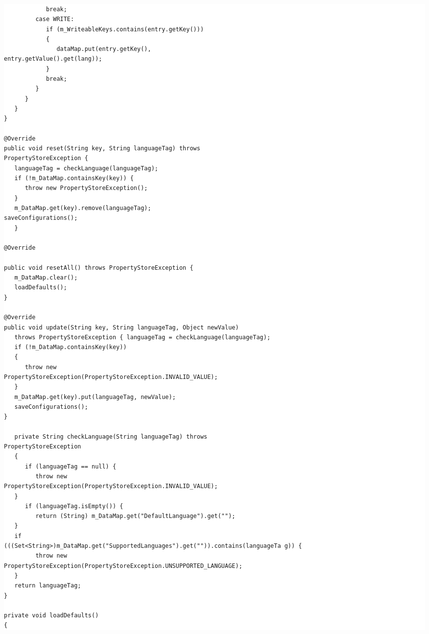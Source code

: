 ```
            break;
         case WRITE:
            if (m_WriteableKeys.contains(entry.getKey()))
            {
               dataMap.put(entry.getKey(),
entry.getValue().get(lang));
            }
            break;
         }
      }
   }
}

@Override
public void reset(String key, String languageTag) throws
PropertyStoreException {
   languageTag = checkLanguage(languageTag);
   if (!m_DataMap.containsKey(key)) {
      throw new PropertyStoreException();
   }
   m_DataMap.get(key).remove(languageTag);
saveConfigurations();
   }

@Override

public void resetAll() throws PropertyStoreException {
   m_DataMap.clear();
   loadDefaults();
}

@Override
public void update(String key, String languageTag, Object newValue)
   throws PropertyStoreException { languageTag = checkLanguage(languageTag); 
   if (!m_DataMap.containsKey(key))
   {
      throw new
PropertyStoreException(PropertyStoreException.INVALID_VALUE);
   }
   m_DataMap.get(key).put(languageTag, newValue);
   saveConfigurations();
}

   private String checkLanguage(String languageTag) throws
PropertyStoreException
   {
      if (languageTag == null) {
         throw new
PropertyStoreException(PropertyStoreException.INVALID_VALUE);
   }
      if (languageTag.isEmpty()) {
         return (String) m_DataMap.get("DefaultLanguage").get("");
   }
   if
(((Set<String>)m_DataMap.get("SupportedLanguages").get("")).contains(languageTa g)) {
         throw new
PropertyStoreException(PropertyStoreException.UNSUPPORTED_LANGUAGE);
   }
   return languageTag;
}

private void loadDefaults()
{
```